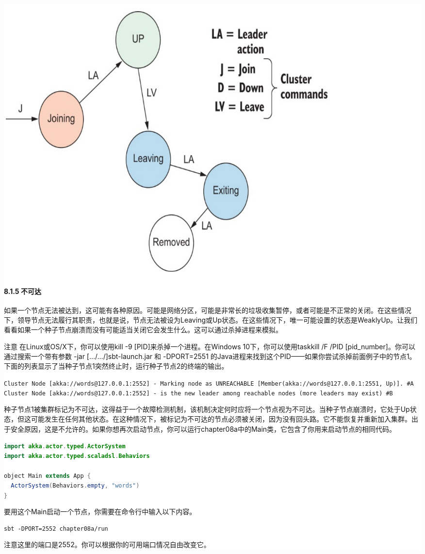 ![cluster05](images/cluster05.png)    

#### 8.1.5 不可达
如果一个节点无法被达到，这可能有各种原因。可能是网络分区，可能是非常长的垃圾收集暂停，或者可能是不正常的关闭。在这些情况下，领导节点无法履行其职责，也就是说，节点无法被设为Leaving或Up状态。在这些情况下，唯一可能设置的状态是WeaklyUp。让我们看看如果一个种子节点崩溃而没有可能适当关闭它会发生什么。这可以通过杀掉进程来模拟。 

注意 在Linux或OS/X下，你可以使用kill -9 [PID]来杀掉一个进程。在Windows 10下，你可以使用taskkill /F /PID [pid_number]。你可以通过搜索一个带有参数 -jar [.../.../]sbt-launch.jar 和 -DPORT=2551 的Java进程来找到这个PID——如果你尝试杀掉前面例子中的节点1。下面的列表显示了当种子节点1突然终止时，运行种子节点2的终端的输出。  
```
Cluster Node [akka://words@127.0.0.1:2552] - Marking node as UNREACHABLE [Member(akka://words@127.0.0.1:2551, Up)]. #A
Cluster Node [akka://words@127.0.0.1:2552] - is the new leader among reachable nodes (more leaders may exist) #B
```

种子节点1被集群标记为不可达，这得益于一个故障检测机制，该机制决定何时应将一个节点视为不可达。当种子节点崩溃时，它处于Up状态，但这可能发生在任何其他状态。在这种情况下，被标记为不可达的节点必须被关闭，因为没有回头路。它不能恢复并重新加入集群。出于安全原因，这是不允许的。如果你想再次启动节点，你可以运行chapter08a中的Main类，它包含了你用来启动节点的相同代码。 
```java
import akka.actor.typed.ActorSystem
import akka.actor.typed.scaladsl.Behaviors

object Main extends App {
  ActorSystem(Behaviors.empty, "words")
}
```
要用这个Main启动一个节点，你需要在命令行中输入以下内容。  
```
sbt -DPORT=2552 chapter08a/run
```
注意这里的端口是2552。你可以根据你的可用端口情况自由改变它。    
